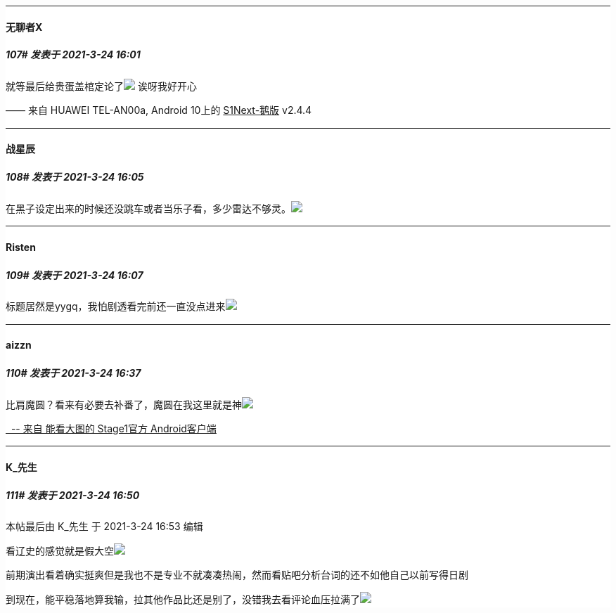 
-----

####  无聊者X  
##### 107#       发表于 2021-3-24 16:01


就等最后给贵蛋盖棺定论了<img src="https://static.saraba1st.com/image/smiley/face2017/065.png" referrerpolicy="no-referrer">
诶呀我好开心

—— 来自 HUAWEI TEL-AN00a, Android 10上的 [S1Next-鹅版](https://github.com/ykrank/S1-Next/releases) v2.4.4


-----

####  战星辰  
##### 108#       发表于 2021-3-24 16:05


在黑子设定出来的时候还没跳车或者当乐子看，多少雷达不够灵。<img src="https://static.saraba1st.com/image/smiley/face2017/186.png" referrerpolicy="no-referrer">


-----

####  Risten  
##### 109#       发表于 2021-3-24 16:07


标题居然是yygq，我怕剧透看完前还一直没点进来<img src="https://static.saraba1st.com/image/smiley/face2017/067.png" referrerpolicy="no-referrer">


-----

####  aizzn  
##### 110#       发表于 2021-3-24 16:37


比肩魔圆？看来有必要去补番了，魔圆在我这里就是神<img src="https://static.saraba1st.com/image/smiley/face2017/040.png" referrerpolicy="no-referrer">

[  -- 来自 能看大图的 Stage1官方 Android客户端](https://www.coolapk.com/apk/140634)


-----

####  K_先生  
##### 111#       发表于 2021-3-24 16:50


 本帖最后由 K_先生 于 2021-3-24 16:53 编辑 

看辽史的感觉就是假大空<img src="https://static.saraba1st.com/image/smiley/face2017/067.png" referrerpolicy="no-referrer"> 

前期演出看着确实挺爽但是我也不是专业不就凑凑热闹，然而看贴吧分析台词的还不如他自己以前写得日剧

到现在，能平稳落地算我输，拉其他作品比还是别了，没错我去看评论血压拉满了<img src="https://static.saraba1st.com/image/smiley/face2017/117.png" referrerpolicy="no-referrer">
